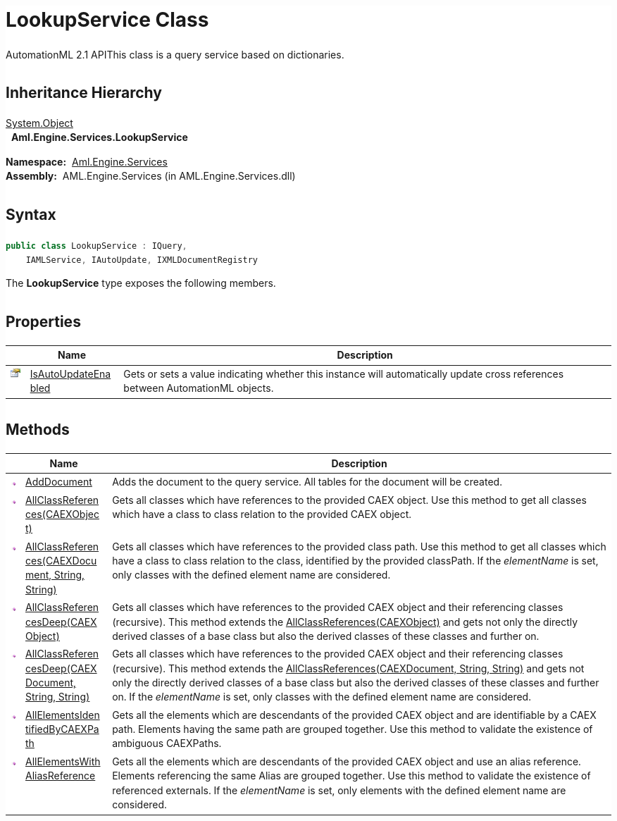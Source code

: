 LookupService Class
===================
AutomationML 2.1 APIThis class is a query service based on dictionaries.


Inheritance Hierarchy
---------------------
[System.Object][1]  
  **Aml.Engine.Services.LookupService**  

  **Namespace:**  [Aml.Engine.Services][2]  
  **Assembly:**  AML.Engine.Services (in AML.Engine.Services.dll)

Syntax
------

```csharp
public class LookupService : IQuery, 
	IAMLService, IAutoUpdate, IXMLDocumentRegistry
```

The **LookupService** type exposes the following members.


Properties
----------

                   | Name                     | Description                                                                                                                    
------------------ | ------------------------ | ------------------------------------------------------------------------------------------------------------------------------ 
![Public property] | [IsAutoUpdateEnabled][3] | Gets or sets a value indicating whether this instance will automatically update cross references between AutomationML objects. 


Methods
-------

                                 | Name                                                      | Description                                                                                                                                                                                                                                                                                                                                                                                                       
-------------------------------- | --------------------------------------------------------- | ----------------------------------------------------------------------------------------------------------------------------------------------------------------------------------------------------------------------------------------------------------------------------------------------------------------------------------------------------------------------------------------------------------------- 
![Public method]                 | [AddDocument][4]                                          | Adds the document to the query service. All tables for the document will be created.                                                                                                                                                                                                                                                                                                                              
![Public method]                 | [AllClassReferences(CAEXObject)][5]                       | Gets all classes which have references to the provided CAEX object. Use this method to get all classes which have a class to class relation to the provided CAEX object.                                                                                                                                                                                                                                          
![Public method]                 | [AllClassReferences(CAEXDocument, String, String)][6]     | Gets all classes which have references to the provided class path. Use this method to get all classes which have a class to class relation to the class, identified by the provided classPath. If the *elementName* is set, only classes with the defined element name are considered.                                                                                                                            
![Public method]                 | [AllClassReferencesDeep(CAEXObject)][7]                   | Gets all classes which have references to the provided CAEX object and their referencing classes (recursive). This method extends the [AllClassReferences(CAEXObject)][8] and gets not only the directly derived classes of a base class but also the derived classes of these classes and further on.                                                                                                            
![Public method]                 | [AllClassReferencesDeep(CAEXDocument, String, String)][9] | Gets all classes which have references to the provided CAEX object and their referencing classes (recursive). This method extends the [AllClassReferences(CAEXDocument, String, String)][10] and gets not only the directly derived classes of a base class but also the derived classes of these classes and further on. If the *elementName* is set, only classes with the defined element name are considered. 
![Public method]                 | [AllElementsIdentifiedByCAEXPath][11]                     | Gets all the elements which are descendants of the provided CAEX object and are identifiable by a CAEX path. Elements having the same path are grouped together. Use this method to validate the existence of ambiguous CAEXPaths.                                                                                                                                                                                
![Public method]                 | [AllElementsWithAliasReference][12]                       | Gets all the elements which are descendants of the provided CAEX object and use an alias reference. Elements referencing the same Alias are grouped together. Use this method to validate the existence of referenced externals. If the *elementName* is set, only elements with the defined element name are considered.                                                                                         

[1]: https://docs.microsoft.com/dotnet/api/system.object
[2]: ../README.md
[3]: IsAutoUpdateEnabled.md
[4]: AddDocument.md
[5]: AllClassReferences_1.md
[6]: AllClassReferences.md
[7]: AllClassReferencesDeep_1.md
[8]: ../../Aml.Engine.Services.Interfaces/IQuery/AllClassReferences_1.md
[9]: AllClassReferencesDeep.md
[10]: ../../Aml.Engine.Services.Interfaces/IQuery/AllClassReferences.md
[11]: AllElementsIdentifiedByCAEXPath.md
[12]: AllElementsWithAliasReference.md
[13]: AllElementsWithCAEXPathReference.md
[14]: AllElementsWithIDReference.md
[15]: AllElementsWithIDs.md
[16]: AllElementsWithInternalLinks.md
[17]: AllElementsWithNameReference.md
[18]: AllExternalDataReferences.md
[19]: ../../Aml.Engine.AmlObjects/AutomationMLInterfaceClassLib/ExternalDataConnector.md
[20]: AllExternalInterfacesOfType.md
[21]: AllInternalElementsWithInternalLinks.md
[22]: AttributeMirrors.md
[23]: ElementsWithAliasReference.md
[24]: ElementsWithCAEXPathReference.md
[25]: ElementsWithIDReference.md
[26]: ElementsWithInternalLinkRelations.md
[27]: ExternalInterfaceMirrors.md
[28]: FindByID.md
[29]: FindByPath.md
[30]: ../../Aml.Engine.Services.Interfaces/IExternalReferenceResolver/README.md
[31]: InterfacesWithInternalLinkRelations.md
[32]: InternalElementMirrors.md
[33]: InternalLinksToElement.md
[34]: InternalLinksToInterface.md
[35]: IsMaster.md
[36]: IsMaster_1.md
[37]: IsMaster_2.md
[38]: IsReferenced.md
[39]: Register.md
[40]: ../ServiceLocator/README.md
[41]: RemoveDocument.md
[42]: UnRegister.md
[43]: ReferenceUpdated.md
[44]: ../../Aml.Engine.Services.Interfaces/IQuery/README.md
[45]: ../../Aml.Engine.Services.Interfaces/IAutoUpdate/README.md
[46]: https://docs.microsoft.com/dotnet/api/system.componentmodel.inotifypropertychanged
[47]: https://www.automationml.org
[48]: ../../icons/logoShade.png
[Public property]: ../../icons/pubproperty.gif "Public property"
[Public method]: ../../icons/pubmethod.gif "Public method"
[Static member]: ../../icons/static.gif "Static member"
[Public event]: ../../icons/pubevent.gif "Public event"